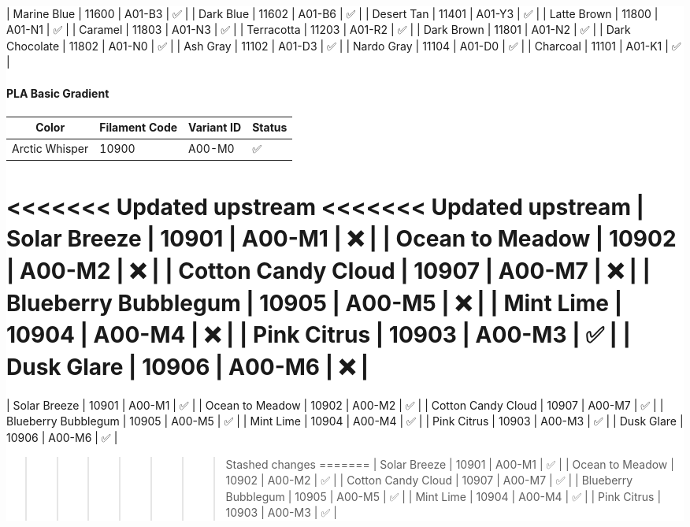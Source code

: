 | Marine Blue | 11600 | A01-B3 | ✅ |
| Dark Blue | 11602 | A01-B6 | ✅ |
| Desert Tan | 11401 | A01-Y3 | ✅ |
| Latte Brown | 11800 | A01-N1 | ✅ |
| Caramel | 11803 | A01-N3 | ✅ |
| Terracotta | 11203 | A01-R2 | ✅ |
| Dark Brown | 11801 | A01-N2 | ✅ |
| Dark Chocolate | 11802 | A01-N0 | ✅ |
| Ash Gray | 11102 | A01-D3 | ✅ |
| Nardo Gray | 11104 | A01-D0 | ✅ |
| Charcoal | 11101 | A01-K1 | ✅ |

#### PLA Basic Gradient

| Color | Filament Code | Variant ID | Status |
| ----- | ------------- | ---------- | ------ |
| Arctic Whisper | 10900 | A00-M0 | ✅ |
<<<<<<< Updated upstream
<<<<<<< Updated upstream
| Solar Breeze | 10901 | A00-M1 | ❌ |
| Ocean to Meadow | 10902 | A00-M2 | ❌ |
| Cotton Candy Cloud | 10907 | A00-M7 | ❌ |
| Blueberry Bubblegum | 10905 | A00-M5 | ❌ |
| Mint Lime | 10904 | A00-M4 | ❌ |
| Pink Citrus | 10903 | A00-M3 | ✅ |
| Dusk Glare | 10906 | A00-M6 | ❌ |
=======
| Solar Breeze | 10901 | A00-M1 | ✅ |
| Ocean to Meadow | 10902 | A00-M2 | ✅ |
| Cotton Candy Cloud | 10907 | A00-M7 | ✅ |
| Blueberry Bubblegum | 10905 | A00-M5 | ✅ |
| Mint Lime | 10904 | A00-M4 | ✅ |
| Pink Citrus | 10903 | A00-M3 | ✅ |
| Dusk Glare | 10906 | A00-M6 | ✅ |
>>>>>>> Stashed changes
=======
| Solar Breeze | 10901 | A00-M1 | ✅ |
| Ocean to Meadow | 10902 | A00-M2 | ✅ |
| Cotton Candy Cloud | 10907 | A00-M7 | ✅ |
| Blueberry Bubblegum | 10905 | A00-M5 | ✅ |
| Mint Lime | 10904 | A00-M4 | ✅ |
| Pink Citrus | 10903 | A00-M3 | ✅ |